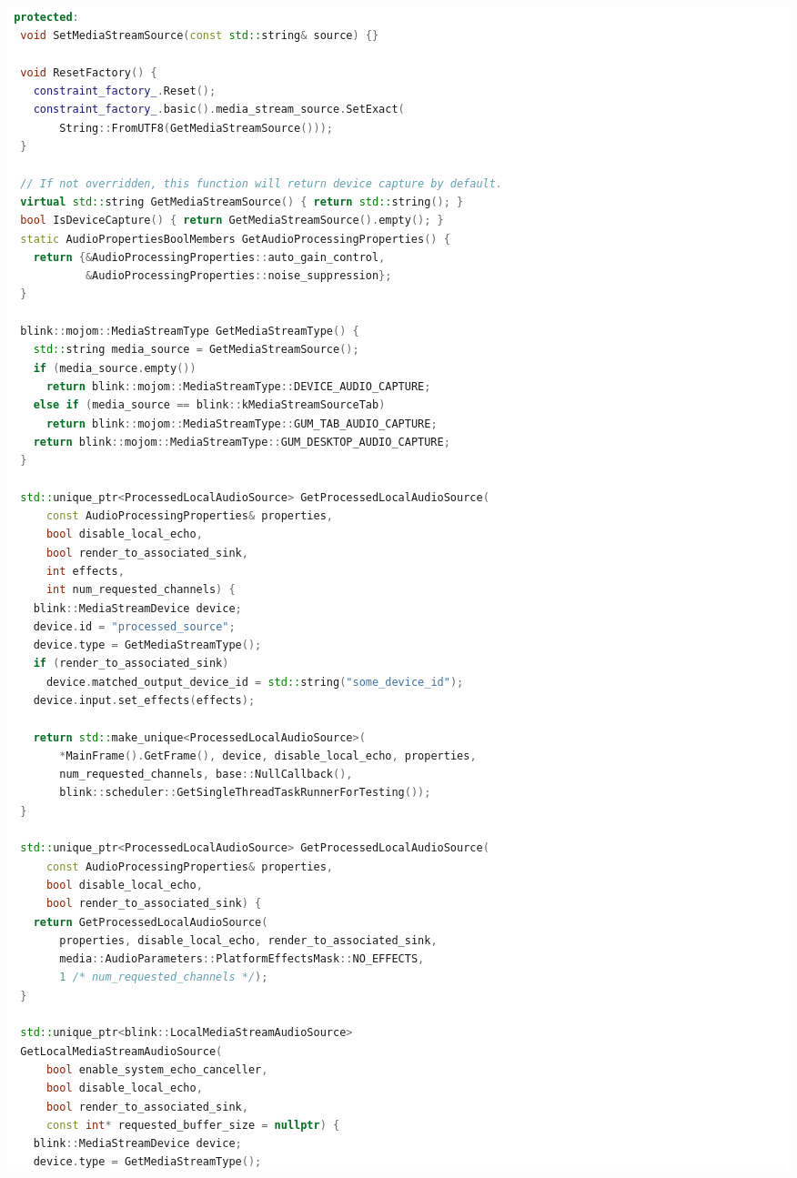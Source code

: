 ```cpp
 protected:
  void SetMediaStreamSource(const std::string& source) {}

  void ResetFactory() {
    constraint_factory_.Reset();
    constraint_factory_.basic().media_stream_source.SetExact(
        String::FromUTF8(GetMediaStreamSource()));
  }

  // If not overridden, this function will return device capture by default.
  virtual std::string GetMediaStreamSource() { return std::string(); }
  bool IsDeviceCapture() { return GetMediaStreamSource().empty(); }
  static AudioPropertiesBoolMembers GetAudioProcessingProperties() {
    return {&AudioProcessingProperties::auto_gain_control,
            &AudioProcessingProperties::noise_suppression};
  }

  blink::mojom::MediaStreamType GetMediaStreamType() {
    std::string media_source = GetMediaStreamSource();
    if (media_source.empty())
      return blink::mojom::MediaStreamType::DEVICE_AUDIO_CAPTURE;
    else if (media_source == blink::kMediaStreamSourceTab)
      return blink::mojom::MediaStreamType::GUM_TAB_AUDIO_CAPTURE;
    return blink::mojom::MediaStreamType::GUM_DESKTOP_AUDIO_CAPTURE;
  }

  std::unique_ptr<ProcessedLocalAudioSource> GetProcessedLocalAudioSource(
      const AudioProcessingProperties& properties,
      bool disable_local_echo,
      bool render_to_associated_sink,
      int effects,
      int num_requested_channels) {
    blink::MediaStreamDevice device;
    device.id = "processed_source";
    device.type = GetMediaStreamType();
    if (render_to_associated_sink)
      device.matched_output_device_id = std::string("some_device_id");
    device.input.set_effects(effects);

    return std::make_unique<ProcessedLocalAudioSource>(
        *MainFrame().GetFrame(), device, disable_local_echo, properties,
        num_requested_channels, base::NullCallback(),
        blink::scheduler::GetSingleThreadTaskRunnerForTesting());
  }

  std::unique_ptr<ProcessedLocalAudioSource> GetProcessedLocalAudioSource(
      const AudioProcessingProperties& properties,
      bool disable_local_echo,
      bool render_to_associated_sink) {
    return GetProcessedLocalAudioSource(
        properties, disable_local_echo, render_to_associated_sink,
        media::AudioParameters::PlatformEffectsMask::NO_EFFECTS,
        1 /* num_requested_channels */);
  }

  std::unique_ptr<blink::LocalMediaStreamAudioSource>
  GetLocalMediaStreamAudioSource(
      bool enable_system_echo_canceller,
      bool disable_local_echo,
      bool render_to_associated_sink,
      const int* requested_buffer_size = nullptr) {
    blink::MediaStreamDevice device;
    device.type = GetMediaStreamType();
```